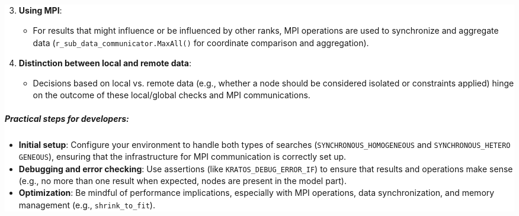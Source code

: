 3. **Using MPI**:
   - For results that might influence or be influenced by other ranks, MPI operations are used to synchronize and aggregate data (`r_sub_data_communicator.MaxAll()` for coordinate comparison and aggregation).

4. **Distinction between local and remote data**:
   - Decisions based on local vs. remote data (e.g., whether a node should be considered isolated or constraints applied) hinge on the outcome of these local/global checks and MPI communications.

##### Practical steps for developers:

- **Initial setup**: Configure your environment to handle both types of searches (`SYNCHRONOUS_HOMOGENEOUS` and `SYNCHRONOUS_HETEROGENEOUS`), ensuring that the infrastructure for MPI communication is correctly set up.
- **Debugging and error checking**: Use assertions (like `KRATOS_DEBUG_ERROR_IF`) to ensure that results and operations make sense (e.g., no more than one result when expected, nodes are present in the model part).
- **Optimization**: Be mindful of performance implications, especially with MPI operations, data synchronization, and memory management (e.g., `shrink_to_fit`).
